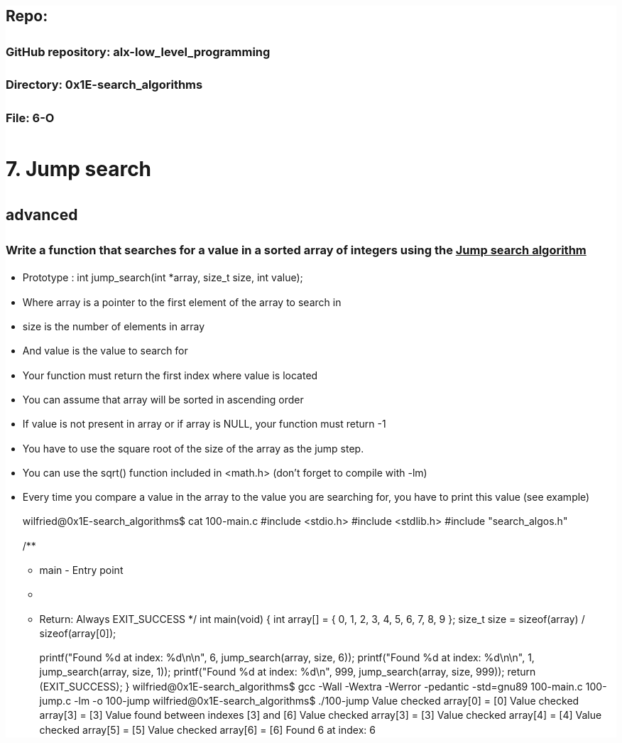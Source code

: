 ## Repo:

### GitHub repository: alx-low_level_programming
### Directory: 0x1E-search_algorithms
### File: 6-O
 
# 7. Jump search
## advanced
### Write a function that searches for a value in a sorted array of integers using the [Jump search algorithm](https://en.wikipedia.org/wiki/Jump_search)

 - Prototype : int jump_search(int *array, size_t size, int value);
 - Where array is a pointer to the first element of the array to search in
 - size is the number of elements in array
 - And value is the value to search for
 - Your function must return the first index where value is located
 - You can assume that array will be sorted in ascending order
 - If value is not present in array or if array is NULL, your function must return -1
 - You have to use the square root of the size of the array as the jump step.
 - You can use the sqrt() function included in <math.h> (don’t forget to compile with -lm)
 - Every time you compare a value in the array to the value you are searching for, you have to print this value (see example)

	wilfried@0x1E-search_algorithms$ cat 100-main.c 
	#include <stdio.h>
	#include <stdlib.h>
	#include "search_algos.h"

	/**
	 * main - Entry point
	 *
	 * Return: Always EXIT_SUCCESS
	 */
	int main(void)
	{
	    int array[] = {
		0, 1, 2, 3, 4, 5, 6, 7, 8, 9
	    };
	    size_t size = sizeof(array) / sizeof(array[0]);

	    printf("Found %d at index: %d\n\n", 6, jump_search(array, size, 6));
	    printf("Found %d at index: %d\n\n", 1, jump_search(array, size, 1));
	    printf("Found %d at index: %d\n", 999, jump_search(array, size, 999));
	    return (EXIT_SUCCESS);
	}
	wilfried@0x1E-search_algorithms$ gcc -Wall -Wextra -Werror -pedantic -std=gnu89 100-main.c 100-jump.c -lm -o 100-jump
	wilfried@0x1E-search_algorithms$ ./100-jump 
	Value checked array[0] = [0]
	Value checked array[3] = [3]
	Value found between indexes [3] and [6]
	Value checked array[3] = [3]
	Value checked array[4] = [4]
	Value checked array[5] = [5]
	Value checked array[6] = [6]
	Found 6 at index: 6
